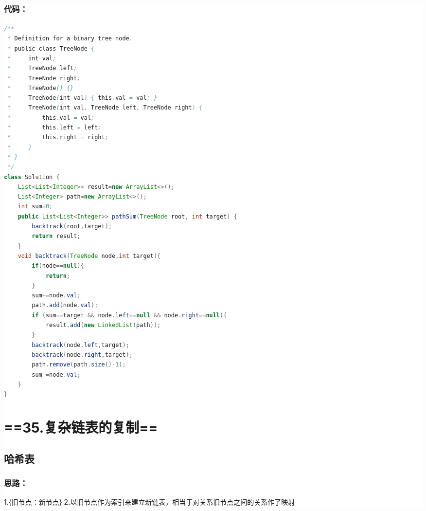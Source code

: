 ### 代码：
```java
/**
 * Definition for a binary tree node.
 * public class TreeNode {
 *     int val;
 *     TreeNode left;
 *     TreeNode right;
 *     TreeNode() {}
 *     TreeNode(int val) { this.val = val; }
 *     TreeNode(int val, TreeNode left, TreeNode right) {
 *         this.val = val;
 *         this.left = left;
 *         this.right = right;
 *     }
 * }
 */
class Solution {
    List<List<Integer>> result=new ArrayList<>(); 
    List<Integer> path=new ArrayList<>();
    int sum=0;
    public List<List<Integer>> pathSum(TreeNode root, int target) {
        backtrack(root,target);
        return result;
    }
    void backtrack(TreeNode node,int target){
        if(node==null){
            return;
        }
        sum+=node.val;
        path.add(node.val);
        if (sum==target && node.left==null && node.right==null){
            result.add(new LinkedList(path));
        }
        backtrack(node.left,target);
        backtrack(node.right,target);
        path.remove(path.size()-1);
        sum-=node.val;
    }
}
```


# ==35.复杂链表的复制==
## 哈希表
### 思路：
1.{旧节点：新节点}
2.以旧节点作为索引来建立新链表，相当于对关系旧节点之间的关系作了映射
